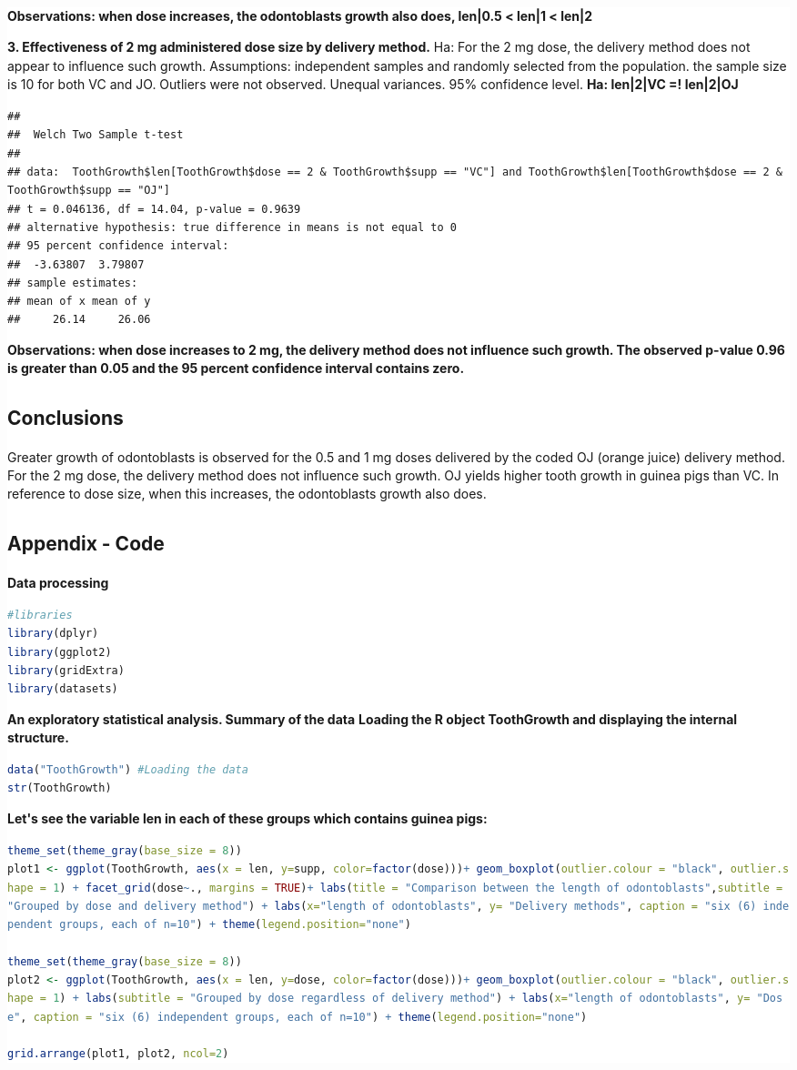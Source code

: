 **Observations: when dose increases, the odontoblasts growth also does, len|0.5 < len|1 < len|2**  
  
**3. Effectiveness of 2 mg administered dose size by delivery method.**
Ha: For the 2 mg dose, the delivery method does not appear to influence such growth.
Assumptions: independent samples and randomly selected from the population. the sample size is 10 for both VC and JO. Outliers were not observed. Unequal variances. 95% confidence level.
**Ha: len|2|VC =! len|2|OJ**  

```
## 
## 	Welch Two Sample t-test
## 
## data:  ToothGrowth$len[ToothGrowth$dose == 2 & ToothGrowth$supp == "VC"] and ToothGrowth$len[ToothGrowth$dose == 2 & ToothGrowth$supp == "OJ"]
## t = 0.046136, df = 14.04, p-value = 0.9639
## alternative hypothesis: true difference in means is not equal to 0
## 95 percent confidence interval:
##  -3.63807  3.79807
## sample estimates:
## mean of x mean of y 
##     26.14     26.06
```
  
**Observations: when dose increases to 2 mg, the delivery method does not influence such growth. The observed p-value 0.96 is greater than 0.05 and the 95 percent confidence interval contains zero.**

## Conclusions 
Greater growth of odontoblasts is observed for the 0.5 and 1 mg doses delivered by the coded OJ (orange juice) delivery method. For the 2 mg dose, the delivery method does not influence such growth. OJ yields higher tooth growth in guinea pigs than VC. In reference to dose size, when this increases, the odontoblasts growth also does.

## Appendix - Code 
**Data processing**

```r
#libraries
library(dplyr)
library(ggplot2)
library(gridExtra)
library(datasets)
```
**An exploratory statistical analysis. Summary of the data**
**Loading the R object ToothGrowth and displaying the internal structure.** 


```r
data("ToothGrowth") #Loading the data
str(ToothGrowth) 
```
**Let's see the variable len in each of these groups which contains guinea pigs:**

```r
theme_set(theme_gray(base_size = 8))
plot1 <- ggplot(ToothGrowth, aes(x = len, y=supp, color=factor(dose)))+ geom_boxplot(outlier.colour = "black", outlier.shape = 1) + facet_grid(dose~., margins = TRUE)+ labs(title = "Comparison between the length of odontoblasts",subtitle = "Grouped by dose and delivery method") + labs(x="length of odontoblasts", y= "Delivery methods", caption = "six (6) independent groups, each of n=10") + theme(legend.position="none")

theme_set(theme_gray(base_size = 8))
plot2 <- ggplot(ToothGrowth, aes(x = len, y=dose, color=factor(dose)))+ geom_boxplot(outlier.colour = "black", outlier.shape = 1) + labs(subtitle = "Grouped by dose regardless of delivery method") + labs(x="length of odontoblasts", y= "Dose", caption = "six (6) independent groups, each of n=10") + theme(legend.position="none")

grid.arrange(plot1, plot2, ncol=2)
```